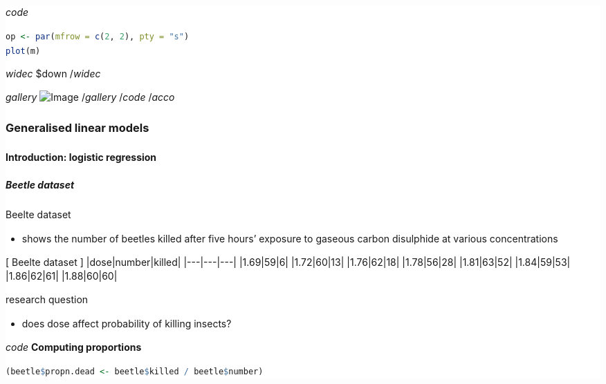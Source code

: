 $code$
```r
op <- par(mfrow = c(2, 2), pty = "s")
plot(m)
```

$widec$
$down
$/widec$

$gallery$
![Image](img$h5o1)
$/gallery$
$/code$
$/acco$

### Generalised linear models

#### Introduction: logistic regression

##### Beetle dataset

Beelte dataset
- shows the number of beetles killed after five
hours’ exposure to gaseous carbon disulphide at various concentrations

[ Beelte dataset ]
|dose|number|killed|
|---|---|---|
|1.69|59|6|
|1.72|60|13|
|1.76|62|18|
|1.78|56|28|
|1.81|63|52|
|1.84|59|53|
|1.86|62|61|
|1.88|60|60|

research question
- does dose affect probability of killing
insects?

$code$
**Computing proportions**

```r
(beetle$propn.dead <- beetle$killed / beetle$number)
```
